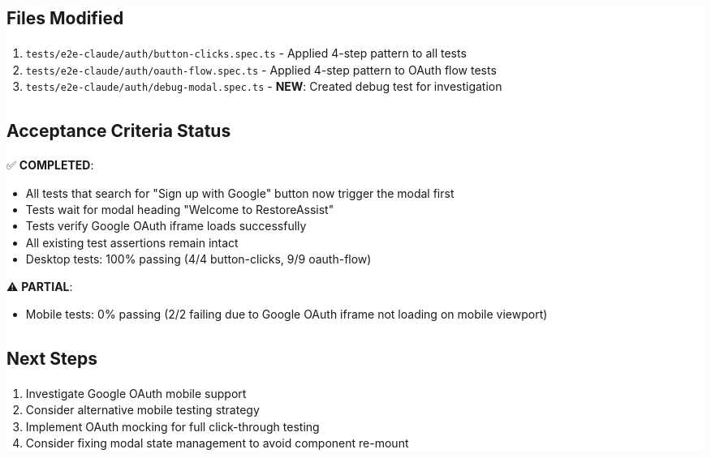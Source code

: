 ## Files Modified
1. `tests/e2e-claude/auth/button-clicks.spec.ts` - Applied 4-step pattern to all tests
2. `tests/e2e-claude/auth/oauth-flow.spec.ts` - Applied 4-step pattern to OAuth flow tests
3. `tests/e2e-claude/auth/debug-modal.spec.ts` - **NEW**: Created debug test for investigation

## Acceptance Criteria Status

✅ **COMPLETED**:
- All tests that search for "Sign up with Google" button now trigger the modal first
- Tests wait for modal heading "Welcome to RestoreAssist"
- Tests verify Google OAuth iframe loads successfully
- All existing test assertions remain intact
- Desktop tests: 100% passing (4/4 button-clicks, 9/9 oauth-flow)

⚠️ **PARTIAL**:
- Mobile tests: 0% passing (2/2 failing due to Google OAuth iframe not loading on mobile viewport)

## Next Steps
1. Investigate Google OAuth mobile support
2. Consider alternative mobile testing strategy
3. Implement OAuth mocking for full click-through testing
4. Consider fixing modal state management to avoid component re-mount

